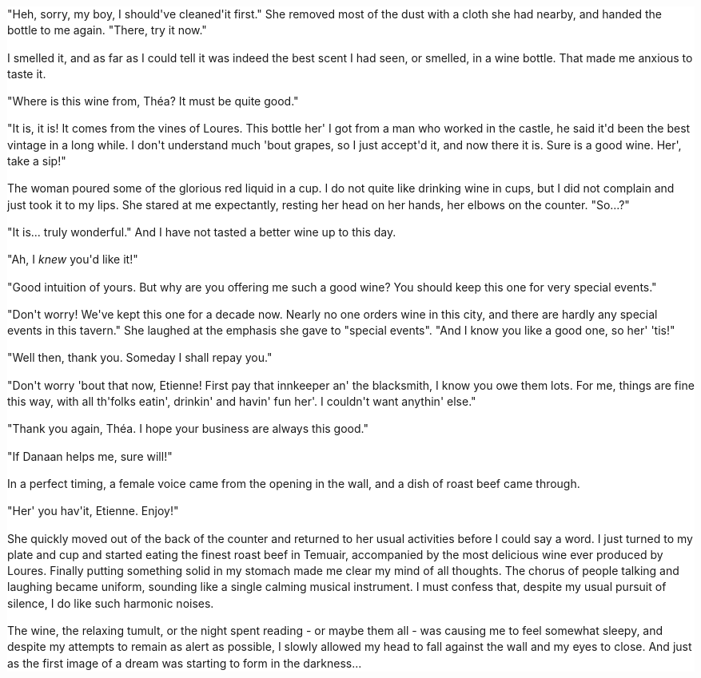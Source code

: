 "Heh, sorry, my boy, I should've cleaned'it first." She removed most of the
dust with a cloth she had nearby, and handed the bottle to me again. "There,
try it now."

I smelled it, and as far as I could tell it was indeed the best scent I had
seen, or smelled, in a wine bottle. That made me anxious to taste it.

"Where is this wine from, Théa? It must be quite good."

"It is, it is! It comes from the vines of Loures. This bottle her' I got from a
man who worked in the castle, he said it'd been the best vintage in a long
while. I don't understand much 'bout grapes, so I just accept'd it, and now
there it is. Sure is a good wine. Her', take a sip!"

The woman poured some of the glorious red liquid in a cup. I do not quite like
drinking wine in cups, but I did not complain and just took it to my lips. She
stared at me expectantly, resting her head on her hands, her elbows on the
counter. "So...?"

"It is... truly wonderful." And I have not tasted a better wine up to this day.

"Ah, I _knew_ you'd like it!"

"Good intuition of yours. But why are you offering me such a good wine? You
should keep this one for very special events."

"Don't worry! We've kept this one for a decade now. Nearly no one orders wine
in this city, and there are hardly any special events in this tavern." She
laughed at the emphasis she gave to "special events". "And I know you like a
good one, so her' 'tis!"

"Well then, thank you. Someday I shall repay you."

"Don't worry 'bout that now, Etienne! First pay that innkeeper an' the
blacksmith, I know you owe them lots. For me, things are fine this way, with
all th'folks eatin', drinkin' and havin' fun her'. I couldn't want anythin'
else."

"Thank you again, Théa. I hope your business are always this good."

"If Danaan helps me, sure will!"

In a perfect timing, a female voice came from the opening in the wall, and a
dish of roast beef came through.

"Her' you hav'it, Etienne. Enjoy!"

She quickly moved out of the back of the counter and returned to her usual
activities before I could say a word. I just turned to my plate and cup and
started eating the finest roast beef in Temuair, accompanied by the most
delicious wine ever produced by Loures. Finally putting something solid in my
stomach made me clear my mind of all thoughts. The chorus of people talking and
laughing became uniform, sounding like a single calming musical instrument. I
must confess that, despite my usual pursuit of silence, I do like such harmonic
noises.

The wine, the relaxing tumult, or the night spent reading \- or maybe them all
\- was causing me to feel somewhat sleepy, and despite my attempts to remain as
alert as possible, I slowly allowed my head to fall against the wall and my
eyes to close. And just as the first image of a dream was starting to form in
the darkness...
